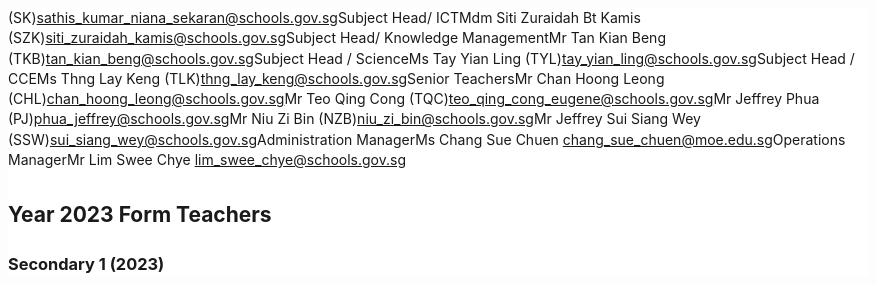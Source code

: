 (SK)</td><td style="height: 24px; width: 28.6746%;"><a href="mailto:sathis_kumar_niana_sekaran@schools.gov.sg" target="_blank" rel="noopener noreferrer">sathis_kumar_niana_sekaran@schools.gov.sg</a></td></tr><tr style="height: 24px;"><td style="height: 31px; width: 27.7913%;">Subject Head/ ICT</td><td style="height: 31px; width: 28.8367%;">Mdm Siti Zuraidah Bt Kamis (SZK)</td><td style="height: 31px; width: 28.6746%;"><a href="mailto:siti_zuraidah_kamis@schools.gov.sg" target="_blank" rel="noopener noreferrer">siti_zuraidah_kamis@schools.gov.sg</a></td></tr><tr style="height: 24px;"><td style="height: 24px; width: 27.7913%;">Subject Head/ Knowledge Management</td><td style="height: 24px; width: 28.8367%;">Mr Tan Kian Beng (TKB)</td><td style="height: 24px; width: 28.6746%;"><a href="mailto:tan_kian_beng@schools.gov.sg" target="_blank" rel="noopener noreferrer">tan_kian_beng@schools.gov.sg</a></td></tr><tr style="height: 24px;"><td style="height: 24px; width: 27.7913%;">Subject Head / Science</td><td style="height: 24px; width: 28.8367%;">Ms Tay Yian Ling (TYL)</td><td style="height: 24px; width: 28.6746%;"><a href="mailto:tay_yian_ling@schools.gov.sg" target="_blank" rel="noopener noreferrer">tay_yian_ling@schools.gov.sg</a></td></tr><tr style="height: 24px;"><td style="height: 24px; width: 27.7913%;">Subject Head / CCE</td><td style="height: 24px; width: 28.8367%;">Ms Thng Lay Keng (TLK)</td><td style="height: 24px; width: 28.6746%;"><a href="mailto:thng_lay_keng@schools.gov.sg" target="_blank" rel="noopener noreferrer">thng_lay_keng@schools.gov.sg</a></td></tr><tr style="height: 24px;"><td style="height: 122px; width: 27.7913%;" rowspan="5">Senior Teachers</td><td style="height: 24px; width: 28.8367%;">Mr Chan Hoong Leong (CHL)</td><td style="height: 24px; width: 28.6746%;"><a href="mailto:chan_hoong_leong@schools.gov.sg" target="_blank" rel="noopener noreferrer">chan_hoong_leong@schools.gov.sg</a></td></tr><tr style="height: 24px;"><td style="height: 26px; width: 28.8367%;">Mr Teo Qing Cong (TQC)</td><td style="height: 26px; width: 28.6746%;"><a href="teo_qing_cong_eugene@schools.gov.sg" target="_blank" rel="noopener noreferrer">teo_qing_cong_eugene@schools.gov.sg</a></td></tr><tr style="height: 24px;"><td style="height: 24px; width: 28.8367%;">Mr Jeffrey Phua (PJ)</td><td style="height: 24px; width: 28.6746%;"><a href="mailto:phua_jeffrey@schools.gov.sg" target="_blank" rel="noopener noreferrer">phua_jeffrey@schools.gov.sg</a></td></tr><tr style="height: 24px;"><td style="height: 24px; width: 28.8367%;">Mr Niu Zi Bin (NZB)</td><td style="height: 24px; width: 28.6746%;"><a href="mailto:niu_zi_bin@schools.gov.sg" target="_blank" rel="noopener noreferrer">niu_zi_bin@schools.gov.sg</a></td></tr><tr style="height: 24px;"><td style="height: 24px; width: 28.8367%;">Mr Jeffrey Sui Siang Wey (SSW)</td><td style="height: 24px; width: 28.6746%;"><a href="mailto:sui_siang_wey@schools.gov.sg" target="_blank" rel="noopener noreferrer">sui_siang_wey@schools.gov.sg</a></td></tr><tr style="height: 24px;"><td style="width: 27.7913%; height: 24px;">Administration Manager</td><td style="width: 28.8367%; height: 24px;">Ms Chang Sue Chuen&nbsp;</td><td style="width: 28.6746%; height: 24px;"><a href="mailto:chang_sue_chuen@moe.edu.sg" target="_blank" rel="noopener noreferrer">chang_sue_chuen@moe.edu.sg</a></td></tr><tr style="height: 24px;"><td style="height: 24px; width: 27.7913%;">Operations Manager</td><td style="height: 24px; width: 28.8367%;">Mr Lim Swee Chye&nbsp;</td><td style="height: 24px; width: 28.6746%;"><a href="mailto:lim_swee_chye@schools.gov.sg" target="_blank" rel="noopener noreferrer">lim_swee_chye@schools.gov.sg</a></td></tr></tbody></table>

Year 2023 Form Teachers
-----------------------

### Secondary 1 (2023)
